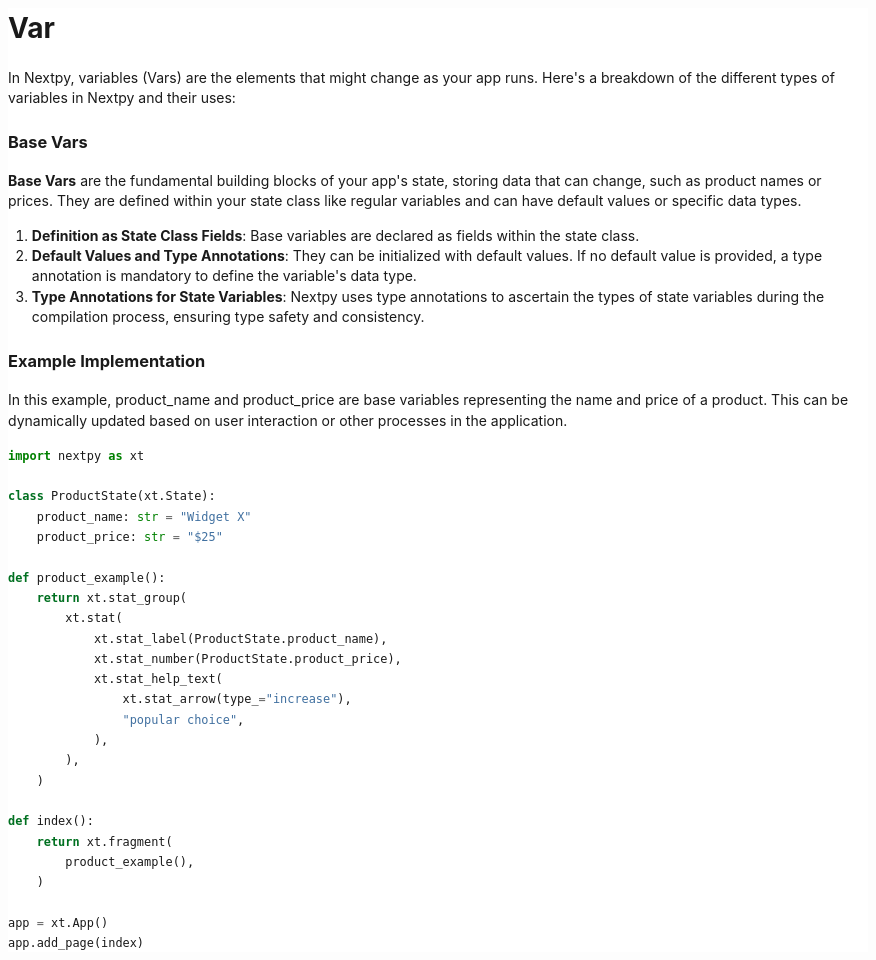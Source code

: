 # Var

In Nextpy, variables (Vars) are the elements that might change as your app runs. Here's a breakdown of the different types of variables in Nextpy and their uses:

### Base **Vars**

**Base Vars** are the fundamental building blocks of your app's state, storing data that can change, such as product names or prices. They are defined within your state class like regular variables and can have default values or specific data types.

1. **Definition as State Class Fields**: Base variables are declared as fields within the state class.
2. **Default Values and Type Annotations**: They can be initialized with default values. If no default value is provided, a type annotation is mandatory to define the variable's data type.
3. **Type Annotations for State Variables**: Nextpy uses type annotations to ascertain the types of state variables during the compilation process, ensuring type safety and consistency.

### Example Implementation

In this example, product_name and product_price are base variables representing the name and price of a product. This can be dynamically updated based on user interaction or other processes in the application.

```python
import nextpy as xt

class ProductState(xt.State):
    product_name: str = "Widget X"
    product_price: str = "$25"

def product_example():
    return xt.stat_group(
        xt.stat(
            xt.stat_label(ProductState.product_name),
            xt.stat_number(ProductState.product_price),
            xt.stat_help_text(
                xt.stat_arrow(type_="increase"),
                "popular choice",
            ),
        ),
    )

def index():
    return xt.fragment(
        product_example(),
    )

app = xt.App()
app.add_page(index)

```
